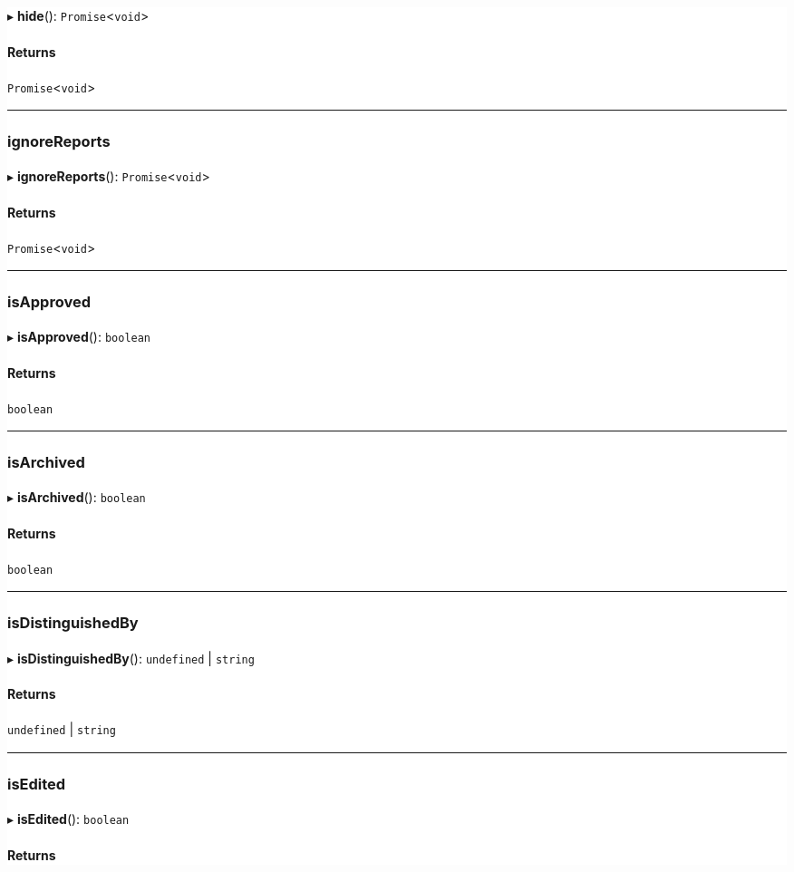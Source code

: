 ▸ **hide**(): `Promise`\<`void`\>

#### Returns

`Promise`\<`void`\>

---

### <a id="ignorereports" name="ignorereports"></a> ignoreReports

▸ **ignoreReports**(): `Promise`\<`void`\>

#### Returns

`Promise`\<`void`\>

---

### <a id="isapproved" name="isapproved"></a> isApproved

▸ **isApproved**(): `boolean`

#### Returns

`boolean`

---

### <a id="isarchived" name="isarchived"></a> isArchived

▸ **isArchived**(): `boolean`

#### Returns

`boolean`

---

### <a id="isdistinguishedby" name="isdistinguishedby"></a> isDistinguishedBy

▸ **isDistinguishedBy**(): `undefined` \| `string`

#### Returns

`undefined` \| `string`

---

### <a id="isedited" name="isedited"></a> isEdited

▸ **isEdited**(): `boolean`

#### Returns
